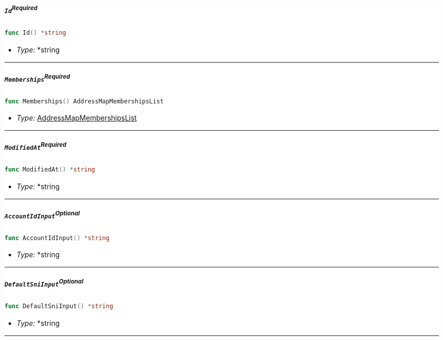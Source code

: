 ##### `Id`<sup>Required</sup> <a name="Id" id="@cdktf/provider-cloudflare.addressMap.AddressMap.property.id"></a>

```go
func Id() *string
```

- *Type:* *string

---

##### `Memberships`<sup>Required</sup> <a name="Memberships" id="@cdktf/provider-cloudflare.addressMap.AddressMap.property.memberships"></a>

```go
func Memberships() AddressMapMembershipsList
```

- *Type:* <a href="#@cdktf/provider-cloudflare.addressMap.AddressMapMembershipsList">AddressMapMembershipsList</a>

---

##### `ModifiedAt`<sup>Required</sup> <a name="ModifiedAt" id="@cdktf/provider-cloudflare.addressMap.AddressMap.property.modifiedAt"></a>

```go
func ModifiedAt() *string
```

- *Type:* *string

---

##### `AccountIdInput`<sup>Optional</sup> <a name="AccountIdInput" id="@cdktf/provider-cloudflare.addressMap.AddressMap.property.accountIdInput"></a>

```go
func AccountIdInput() *string
```

- *Type:* *string

---

##### `DefaultSniInput`<sup>Optional</sup> <a name="DefaultSniInput" id="@cdktf/provider-cloudflare.addressMap.AddressMap.property.defaultSniInput"></a>

```go
func DefaultSniInput() *string
```

- *Type:* *string

---

